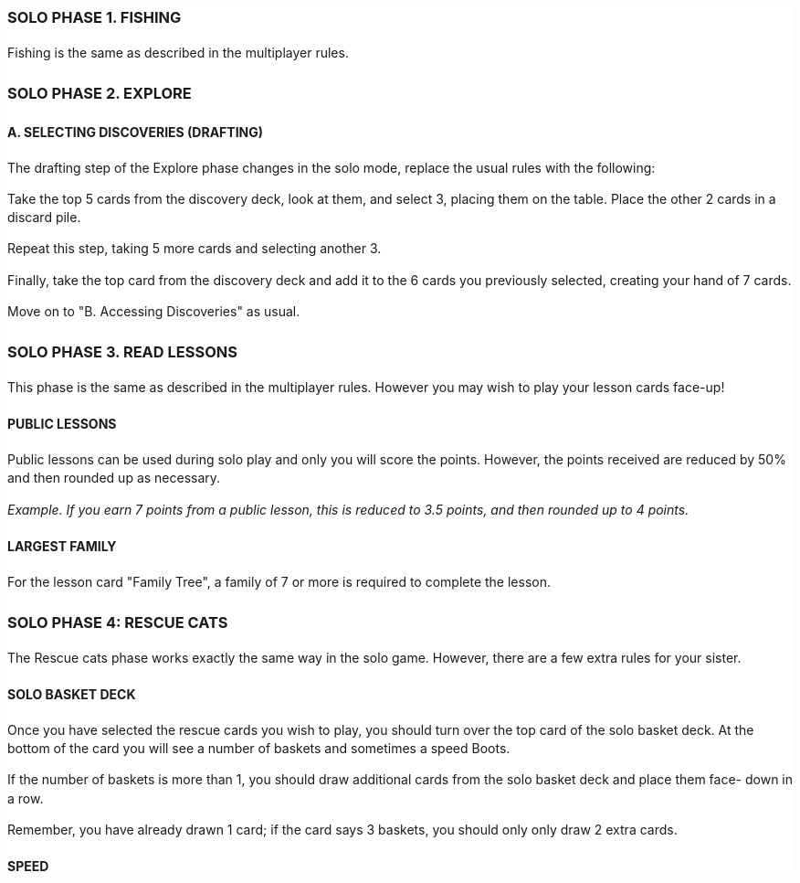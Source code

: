 ### SOLO PHASE 1. FISHING

Fishing is the same as described in the multiplayer rules.

### SOLO PHASE 2. EXPLORE

#### A. SELECTING DISCOVERIES (DRAFTING)

The drafting step of the Explore phase changes in the solo mode, replace the usual rules with the following:

Take the top 5 cards from the discovery deck, look at them, and select 3, placing them on the table. Place the other 2 cards in a discard pile.

Repeat this step, taking 5 more cards and selecting another 3.

Finally, take the top card from the discovery deck and add it to the 6 cards you previously selected, creating your hand of 7 cards.

Move on to "B. Accessing Discoveries" as usual.

### SOLO PHASE 3. READ LESSONS

This phase is the same as described in the multiplayer rules. However you may wish to play your lesson cards face-up!

#### PUBLIC LESSONS

Public lessons can be used during solo play and only you will score the points. However, the points received are reduced by 50% and then rounded up as necessary.

*Example. If you earn 7 points from a public lesson, this is reduced to 3.5 points, and then rounded up to 4 points.*

#### LARGEST FAMILY

For the lesson card "Family Tree", a family of 7 or more is required to complete the lesson.

### SOLO PHASE 4: RESCUE CATS

The Rescue cats phase works exactly the same way in the solo game. However, there are a few extra rules for your sister.

#### SOLO BASKET DECK

Once you have selected the rescue cards you wish to play, you should turn over the top card of the solo basket deck. At the bottom of the card you will see a number of baskets and sometimes a speed Boots.

If the number of baskets is more than 1, you should draw additional cards from the solo basket deck and place them face- down in a row.

Remember, you have already drawn 1
card; if the card says 3 baskets, you should only
only draw 2 extra cards.

#### SPEED
